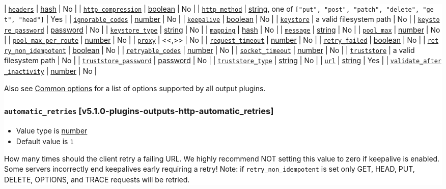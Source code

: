 | [`headers`](v5-1-0-plugins-outputs-http.md#v5.1.0-plugins-outputs-http-headers) | [hash](/lsr/value-types.md#hash) | No |
| [`http_compression`](v5-1-0-plugins-outputs-http.md#v5.1.0-plugins-outputs-http-http_compression) | [boolean](/lsr/value-types.md#boolean) | No |
| [`http_method`](v5-1-0-plugins-outputs-http.md#v5.1.0-plugins-outputs-http-http_method) | [string](/lsr/value-types.md#string), one of `["put", "post", "patch", "delete", "get", "head"]` | Yes |
| [`ignorable_codes`](v5-1-0-plugins-outputs-http.md#v5.1.0-plugins-outputs-http-ignorable_codes) | [number](/lsr/value-types.md#number) | No |
| [`keepalive`](v5-1-0-plugins-outputs-http.md#v5.1.0-plugins-outputs-http-keepalive) | [boolean](/lsr/value-types.md#boolean) | No |
| [`keystore`](v5-1-0-plugins-outputs-http.md#v5.1.0-plugins-outputs-http-keystore) | a valid filesystem path | No |
| [`keystore_password`](v5-1-0-plugins-outputs-http.md#v5.1.0-plugins-outputs-http-keystore_password) | [password](/lsr/value-types.md#password) | No |
| [`keystore_type`](v5-1-0-plugins-outputs-http.md#v5.1.0-plugins-outputs-http-keystore_type) | [string](/lsr/value-types.md#string) | No |
| [`mapping`](v5-1-0-plugins-outputs-http.md#v5.1.0-plugins-outputs-http-mapping) | [hash](/lsr/value-types.md#hash) | No |
| [`message`](v5-1-0-plugins-outputs-http.md#v5.1.0-plugins-outputs-http-message) | [string](/lsr/value-types.md#string) | No |
| [`pool_max`](v5-1-0-plugins-outputs-http.md#v5.1.0-plugins-outputs-http-pool_max) | [number](/lsr/value-types.md#number) | No |
| [`pool_max_per_route`](v5-1-0-plugins-outputs-http.md#v5.1.0-plugins-outputs-http-pool_max_per_route) | [number](/lsr/value-types.md#number) | No |
| [`proxy`](v5-1-0-plugins-outputs-http.md#v5.1.0-plugins-outputs-http-proxy) | <<,>> | No |
| [`request_timeout`](v5-1-0-plugins-outputs-http.md#v5.1.0-plugins-outputs-http-request_timeout) | [number](/lsr/value-types.md#number) | No |
| [`retry_failed`](v5-1-0-plugins-outputs-http.md#v5.1.0-plugins-outputs-http-retry_failed) | [boolean](/lsr/value-types.md#boolean) | No |
| [`retry_non_idempotent`](v5-1-0-plugins-outputs-http.md#v5.1.0-plugins-outputs-http-retry_non_idempotent) | [boolean](/lsr/value-types.md#boolean) | No |
| [`retryable_codes`](v5-1-0-plugins-outputs-http.md#v5.1.0-plugins-outputs-http-retryable_codes) | [number](/lsr/value-types.md#number) | No |
| [`socket_timeout`](v5-1-0-plugins-outputs-http.md#v5.1.0-plugins-outputs-http-socket_timeout) | [number](/lsr/value-types.md#number) | No |
| [`truststore`](v5-1-0-plugins-outputs-http.md#v5.1.0-plugins-outputs-http-truststore) | a valid filesystem path | No |
| [`truststore_password`](v5-1-0-plugins-outputs-http.md#v5.1.0-plugins-outputs-http-truststore_password) | [password](/lsr/value-types.md#password) | No |
| [`truststore_type`](v5-1-0-plugins-outputs-http.md#v5.1.0-plugins-outputs-http-truststore_type) | [string](/lsr/value-types.md#string) | No |
| [`url`](v5-1-0-plugins-outputs-http.md#v5.1.0-plugins-outputs-http-url) | [string](/lsr/value-types.md#string) | Yes |
| [`validate_after_inactivity`](v5-1-0-plugins-outputs-http.md#v5.1.0-plugins-outputs-http-validate_after_inactivity) | [number](/lsr/value-types.md#number) | No |

Also see [Common options](v5-1-0-plugins-outputs-http.md#v5.1.0-plugins-outputs-http-common-options) for a list of options supported by all output plugins.

### `automatic_retries` [v5.1.0-plugins-outputs-http-automatic_retries]

* Value type is [number](/lsr/value-types.md#number)
* Default value is `1`

How many times should the client retry a failing URL. We highly recommend NOT setting this value to zero if keepalive is enabled. Some servers incorrectly end keepalives early requiring a retry! Note: if `retry_non_idempotent` is set only GET, HEAD, PUT, DELETE, OPTIONS, and TRACE requests will be retried.

